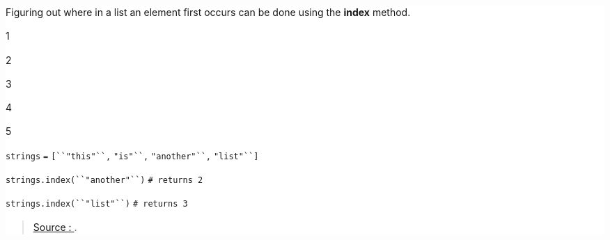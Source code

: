 Figuring out where in a list an element first occurs can be done using the  **index**  method.

1

2

3

4

5

`strings` `=` `[``"this"``,` `"is"``,` `"another"``,` `"list"``]`

`strings.index(``"another"``)` `# returns 2`

`strings.index(``"list"``)` `# returns 3`


> [Source : ](http://theautomatic.net/tutorial-for-python-lists/).
